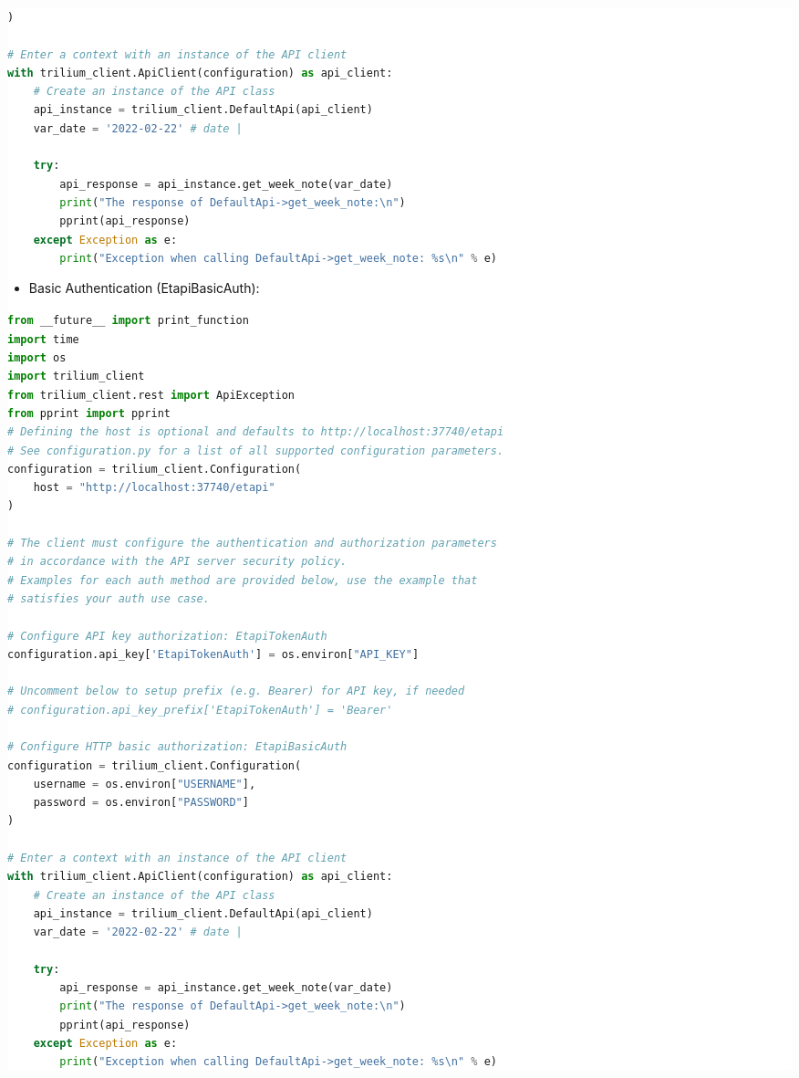 ```python
)

# Enter a context with an instance of the API client
with trilium_client.ApiClient(configuration) as api_client:
    # Create an instance of the API class
    api_instance = trilium_client.DefaultApi(api_client)
    var_date = '2022-02-22' # date | 

    try:
        api_response = api_instance.get_week_note(var_date)
        print("The response of DefaultApi->get_week_note:\n")
        pprint(api_response)
    except Exception as e:
        print("Exception when calling DefaultApi->get_week_note: %s\n" % e)
```

* Basic Authentication (EtapiBasicAuth):
```python
from __future__ import print_function
import time
import os
import trilium_client
from trilium_client.rest import ApiException
from pprint import pprint
# Defining the host is optional and defaults to http://localhost:37740/etapi
# See configuration.py for a list of all supported configuration parameters.
configuration = trilium_client.Configuration(
    host = "http://localhost:37740/etapi"
)

# The client must configure the authentication and authorization parameters
# in accordance with the API server security policy.
# Examples for each auth method are provided below, use the example that
# satisfies your auth use case.

# Configure API key authorization: EtapiTokenAuth
configuration.api_key['EtapiTokenAuth'] = os.environ["API_KEY"]

# Uncomment below to setup prefix (e.g. Bearer) for API key, if needed
# configuration.api_key_prefix['EtapiTokenAuth'] = 'Bearer'

# Configure HTTP basic authorization: EtapiBasicAuth
configuration = trilium_client.Configuration(
    username = os.environ["USERNAME"],
    password = os.environ["PASSWORD"]
)

# Enter a context with an instance of the API client
with trilium_client.ApiClient(configuration) as api_client:
    # Create an instance of the API class
    api_instance = trilium_client.DefaultApi(api_client)
    var_date = '2022-02-22' # date | 

    try:
        api_response = api_instance.get_week_note(var_date)
        print("The response of DefaultApi->get_week_note:\n")
        pprint(api_response)
    except Exception as e:
        print("Exception when calling DefaultApi->get_week_note: %s\n" % e)
```
